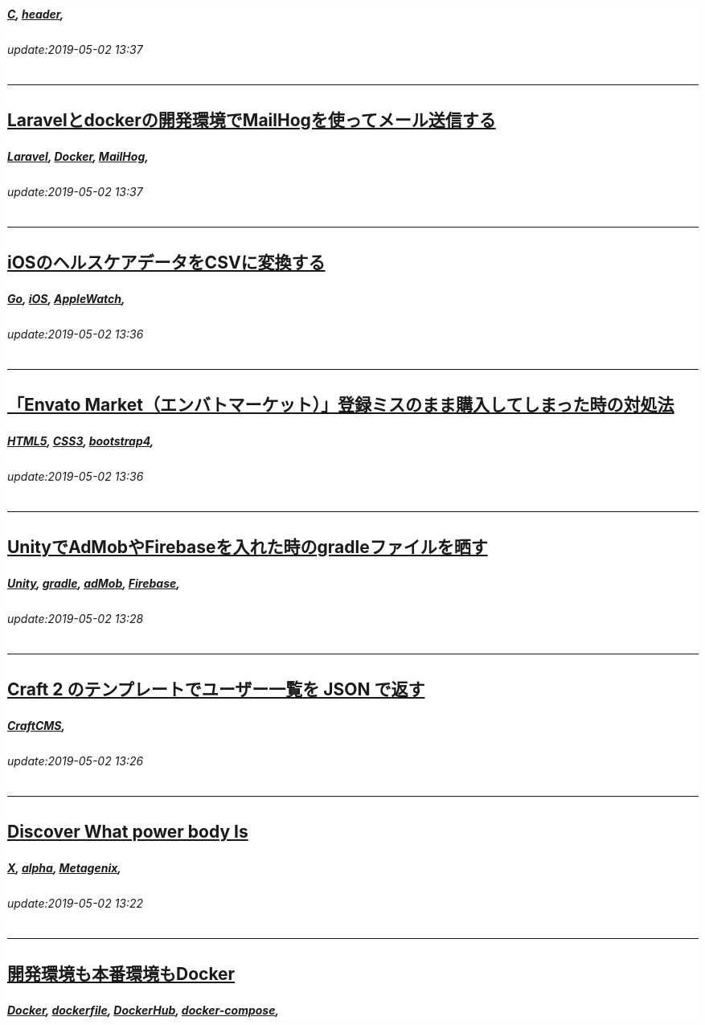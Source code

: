 ##### [C](https://qiita.com/tags/C), [header](https://qiita.com/tags/header), 
###### update:2019-05-02 13:37
---
## [Laravelとdockerの開発環境でMailHogを使ってメール送信する](https://qiita.com/ucan-lab/items/c169258d730a44b76221)
##### [Laravel](https://qiita.com/tags/Laravel), [Docker](https://qiita.com/tags/Docker), [MailHog](https://qiita.com/tags/MailHog), 
###### update:2019-05-02 13:37
---
## [iOSのヘルスケアデータをCSVに変換する](https://qiita.com/ishibashi-futoshi/items/de008ced0d23f31601cd)
##### [Go](https://qiita.com/tags/Go), [iOS](https://qiita.com/tags/iOS), [AppleWatch](https://qiita.com/tags/AppleWatch), 
###### update:2019-05-02 13:36
---
## [「Envato Market（エンバトマーケット）」登録ミスのまま購入してしまった時の対処法](https://qiita.com/cocoder/items/8a1e7690a12a55e747fd)
##### [HTML5](https://qiita.com/tags/HTML5), [CSS3](https://qiita.com/tags/CSS3), [bootstrap4](https://qiita.com/tags/bootstrap4), 
###### update:2019-05-02 13:36
---
## [UnityでAdMobやFirebaseを入れた時のgradleファイルを晒す](https://qiita.com/isa130pull/items/a181398d5b84ed821418)
##### [Unity](https://qiita.com/tags/Unity), [gradle](https://qiita.com/tags/gradle), [adMob](https://qiita.com/tags/adMob), [Firebase](https://qiita.com/tags/Firebase), 
###### update:2019-05-02 13:28
---
## [Craft 2 のテンプレートでユーザー一覧を JSON で返す](https://qiita.com/tinybeans/items/0b18bf7597e44aba8b29)
##### [CraftCMS](https://qiita.com/tags/CraftCMS), 
###### update:2019-05-02 13:26
---
## [Discover What power body Is](https://qiita.com/Julianaecollins/items/c8869ac66de66b387d2f)
##### [X](https://qiita.com/tags/X), [alpha](https://qiita.com/tags/alpha), [Metagenix](https://qiita.com/tags/Metagenix), 
###### update:2019-05-02 13:22
---
## [開発環境も本番環境もDocker](https://qiita.com/i2w0a1o0/items/01d0cce0ad43fcf48681)
##### [Docker](https://qiita.com/tags/Docker), [dockerfile](https://qiita.com/tags/dockerfile), [DockerHub](https://qiita.com/tags/DockerHub), [docker-compose](https://qiita.com/tags/docker-compose), 